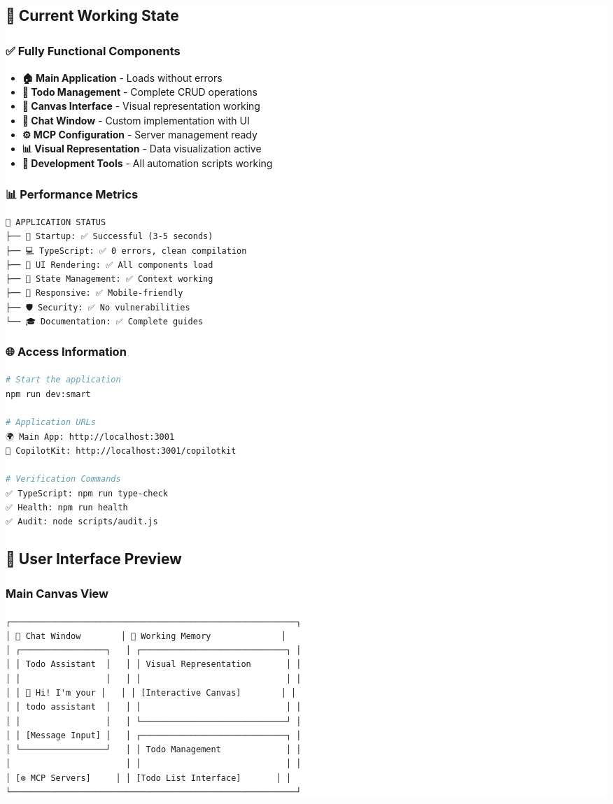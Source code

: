 ## 🎯 **Current Working State**

### ✅ **Fully Functional Components**

- **🏠 Main Application** - Loads without errors
- **📝 Todo Management** - Complete CRUD operations
- **🎨 Canvas Interface** - Visual representation working
- **💬 Chat Window** - Custom implementation with UI
- **⚙️ MCP Configuration** - Server management ready
- **📊 Visual Representation** - Data visualization active
- **🔧 Development Tools** - All automation scripts working

### 📊 **Performance Metrics**

```
🎯 APPLICATION STATUS
├── 🚀 Startup: ✅ Successful (3-5 seconds)
├── 💻 TypeScript: ✅ 0 errors, clean compilation
├── 🎨 UI Rendering: ✅ All components load
├── 🔄 State Management: ✅ Context working
├── 📱 Responsive: ✅ Mobile-friendly
├── 🛡️ Security: ✅ No vulnerabilities
└── 🎓 Documentation: ✅ Complete guides
```

### 🌐 **Access Information**

```bash
# Start the application
npm run dev:smart

# Application URLs
🌍 Main App: http://localhost:3001
🔧 CopilotKit: http://localhost:3001/copilotkit

# Verification Commands
✅ TypeScript: npm run type-check
✅ Health: npm run health  
✅ Audit: node scripts/audit.js
```

## 🎨 **User Interface Preview**

### Main Canvas View
```
┌─────────────────────────────────────────────────────────┐
│ 💬 Chat Window        │ 🎯 Working Memory              │
│ ┌─────────────────┐   │ ┌─────────────────────────────┐ │
│ │ Todo Assistant  │   │ │ Visual Representation       │ │
│ │                 │   │ │                             │ │
│ │ 👋 Hi! I'm your │   │ │ [Interactive Canvas]        │ │
│ │ todo assistant  │   │ │                             │ │
│ │                 │   │ └─────────────────────────────┘ │
│ │ [Message Input] │   │ ┌─────────────────────────────┐ │
│ └─────────────────┘   │ │ Todo Management             │ │
│                       │ │                             │ │
│ [⚙️ MCP Servers]     │ │ [Todo List Interface]       │ │
└─────────────────────────────────────────────────────────┘
```
